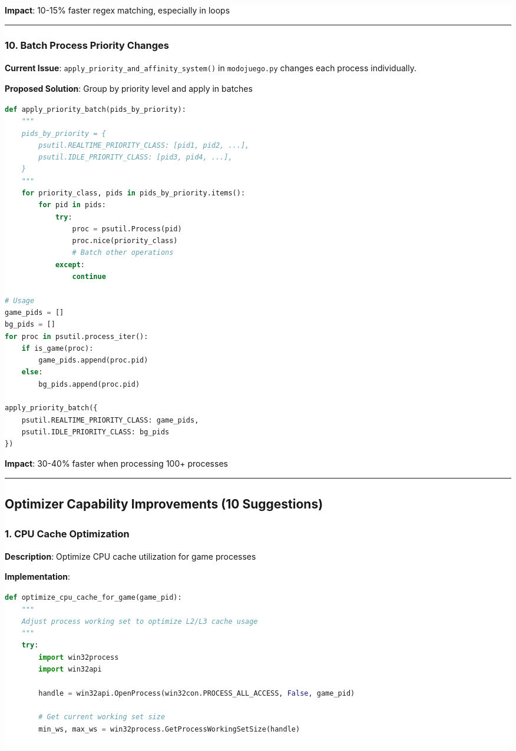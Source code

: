 **Impact**: 10-15% faster regex matching, especially in loops

---

### 10. **Batch Process Priority Changes**
**Current Issue**: `apply_priority_and_affinity_system()` in `modojuego.py` changes each process individually.

**Proposed Solution**: Group by priority level and apply in batches
```python
def apply_priority_batch(pids_by_priority):
    """
    pids_by_priority = {
        psutil.REALTIME_PRIORITY_CLASS: [pid1, pid2, ...],
        psutil.IDLE_PRIORITY_CLASS: [pid3, pid4, ...],
    }
    """
    for priority_class, pids in pids_by_priority.items():
        for pid in pids:
            try:
                proc = psutil.Process(pid)
                proc.nice(priority_class)
                # Batch other operations
            except:
                continue

# Usage
game_pids = []
bg_pids = []
for proc in psutil.process_iter():
    if is_game(proc):
        game_pids.append(proc.pid)
    else:
        bg_pids.append(proc.pid)

apply_priority_batch({
    psutil.REALTIME_PRIORITY_CLASS: game_pids,
    psutil.IDLE_PRIORITY_CLASS: bg_pids
})
```

**Impact**: 30-40% faster when processing 100+ processes

---

## Optimizer Capability Improvements (10 Suggestions)

### 1. **CPU Cache Optimization**
**Description**: Optimize CPU cache utilization for game processes

**Implementation**:
```python
def optimize_cpu_cache_for_game(game_pid):
    """
    Adjust process working set to optimize L2/L3 cache usage
    """
    try:
        import win32process
        import win32api
        
        handle = win32api.OpenProcess(win32con.PROCESS_ALL_ACCESS, False, game_pid)
        
        # Get current working set size
        min_ws, max_ws = win32process.GetProcessWorkingSetSize(handle)
        
```